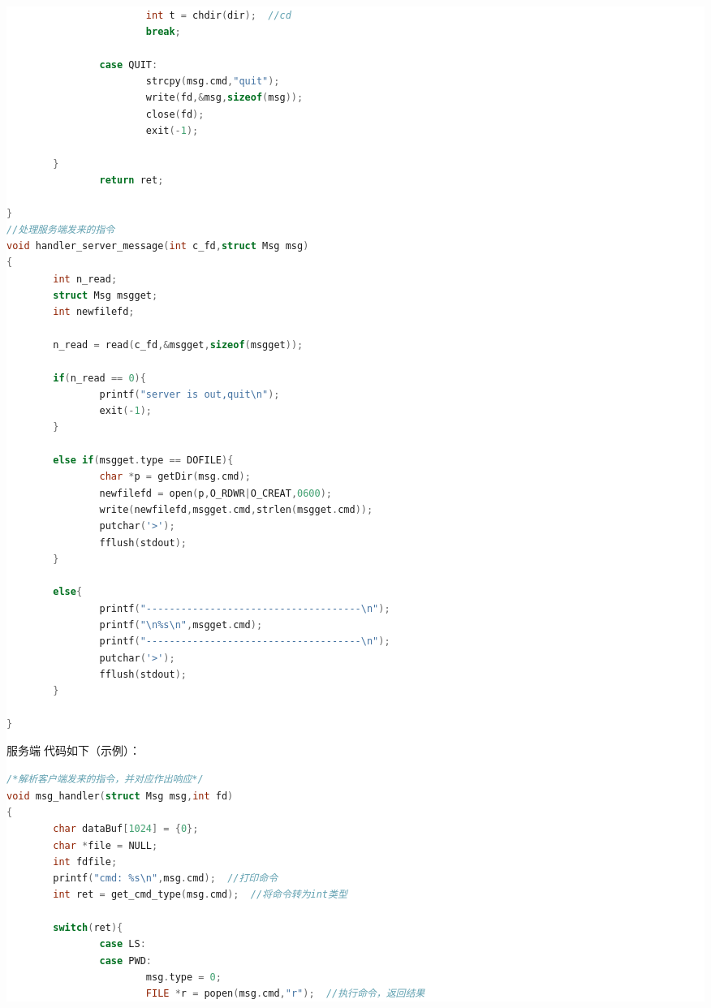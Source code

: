 ```c
                        int t = chdir(dir);  //cd
                        break;

                case QUIT:
                        strcpy(msg.cmd,"quit");
                        write(fd,&msg,sizeof(msg));
                        close(fd);
                        exit(-1);

        }
                return ret;

}
//处理服务端发来的指令
void handler_server_message(int c_fd,struct Msg msg)
{
        int n_read;
        struct Msg msgget;
        int newfilefd;

        n_read = read(c_fd,&msgget,sizeof(msgget));

        if(n_read == 0){
                printf("server is out,quit\n");
                exit(-1);
        }

        else if(msgget.type == DOFILE){
                char *p = getDir(msg.cmd);
                newfilefd = open(p,O_RDWR|O_CREAT,0600);
                write(newfilefd,msgget.cmd,strlen(msgget.cmd));
                putchar('>');
                fflush(stdout);
        }

        else{
                printf("-------------------------------------\n");
                printf("\n%s\n",msgget.cmd);
                printf("-------------------------------------\n");
                putchar('>');
                fflush(stdout);
        }

}
```

服务端
代码如下（示例）：

```c
/*解析客户端发来的指令，并对应作出响应*/
void msg_handler(struct Msg msg,int fd)
{
        char dataBuf[1024] = {0};
        char *file = NULL;
        int fdfile;
        printf("cmd: %s\n",msg.cmd);  //打印命令
        int ret = get_cmd_type(msg.cmd);  //将命令转为int类型

        switch(ret){
                case LS:
                case PWD:
                        msg.type = 0;
                        FILE *r = popen(msg.cmd,"r");  //执行命令，返回结果
```